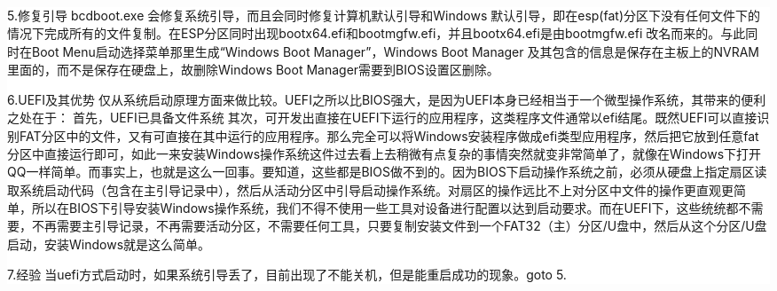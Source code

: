 5.修复引导
bcdboot.exe 会修复系统引导，而且会同时修复计算机默认引导和Windows 默认引导，即在esp(fat)分区下没有任何文件下的情况下完成所有的文件复制。在ESP分区同时出现bootx64.efi和bootmgfw.efi，并且bootx64.efi是由bootmgfw.efi 改名而来的。与此同时在Boot Menu启动选择菜单那里生成“Windows Boot Manager”，Windows Boot Manager 及其包含的信息是保存在主板上的NVRAM里面的，而不是保存在硬盘上，故删除Windows Boot Manager需要到BIOS设置区删除。

6.UEFI及其优势
仅从系统启动原理方面来做比较。UEFI之所以比BIOS强大，是因为UEFI本身已经相当于一个微型操作系统，其带来的便利之处在于：
首先，UEFI已具备文件系统
其次，可开发出直接在UEFI下运行的应用程序，这类程序文件通常以efi结尾。既然UEFI可以直接识别FAT分区中的文件，又有可直接在其中运行的应用程序。那么完全可以将Windows安装程序做成efi类型应用程序，然后把它放到任意fat分区中直接运行即可，如此一来安装Windows操作系统这件过去看上去稍微有点复杂的事情突然就变非常简单了，就像在Windows下打开QQ一样简单。而事实上，也就是这么一回事。要知道，这些都是BIOS做不到的。因为BIOS下启动操作系统之前，必须从硬盘上指定扇区读取系统启动代码（包含在主引导记录中），然后从活动分区中引导启动操作系统。对扇区的操作远比不上对分区中文件的操作更直观更简单，所以在BIOS下引导安装Windows操作系统，我们不得不使用一些工具对设备进行配置以达到启动要求。而在UEFI下，这些统统都不需要，不再需要主引导记录，不再需要活动分区，不需要任何工具，只要复制安装文件到一个FAT32（主）分区/U盘中，然后从这个分区/U盘启动，安装Windows就是这么简单。

7.经验
当uefi方式启动时，如果系统引导丢了，目前出现了不能关机，但是能重启成功的现象。goto 5.